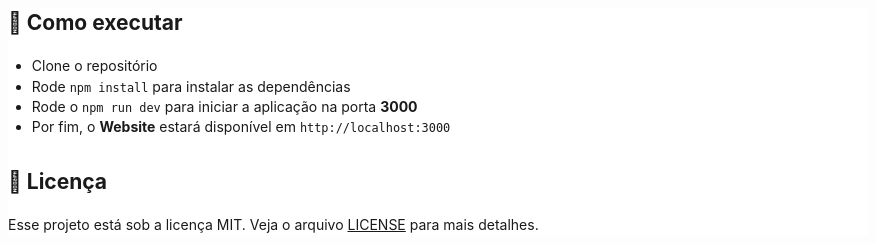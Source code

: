 ## 🚀 Como executar
- Clone o repositório
- Rode `npm install` para instalar as dependências
- Rode o `npm run dev` para iniciar a aplicação na porta <b>3000</b>
- Por fim, o <b>Website</b> estará disponível em `http://localhost:3000`


## 📄 Licença

Esse projeto está sob a licença MIT. Veja o arquivo [LICENSE](LICENSE) para mais detalhes.
